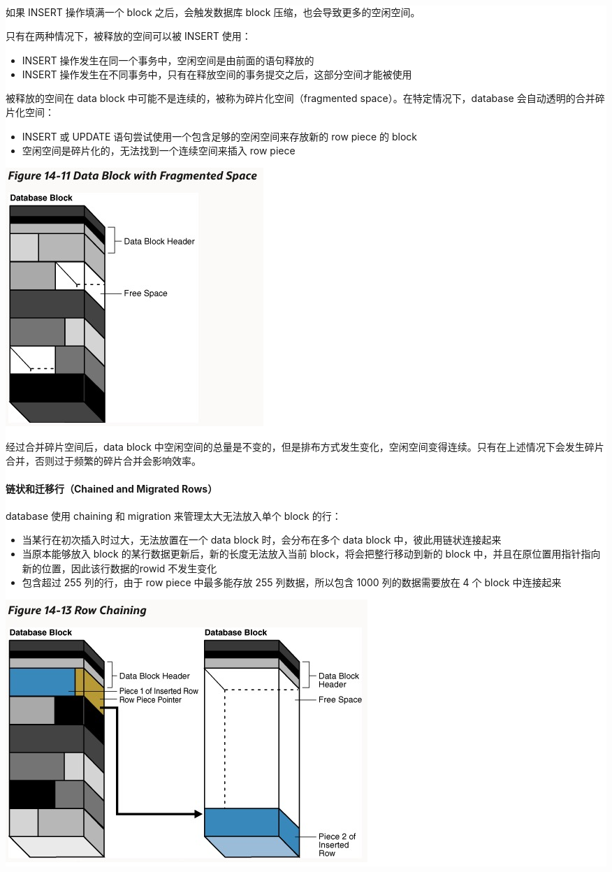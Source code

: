 如果 INSERT 操作填满一个 block 之后，会触发数据库 block 压缩，也会导致更多的空闲空间。

只有在两种情况下，被释放的空间可以被 INSERT 使用：

- INSERT 操作发生在同一个事务中，空闲空间是由前面的语句释放的
- INSERT 操作发生在不同事务中，只有在释放空间的事务提交之后，这部分空间才能被使用

被释放的空间在 data block 中可能不是连续的，被称为碎片化空间（fragmented space）。在特定情况下，database 会自动透明的合并碎片化空间：

- INSERT 或 UPDATE 语句尝试使用一个包含足够的空闲空间来存放新的 row piece 的 block
- 空闲空间是碎片化的，无法找到一个连续空间来插入 row piece

![](images/fragment_space.jpg)

经过合并碎片空间后，data block 中空闲空间的总量是不变的，但是排布方式发生变化，空闲空间变得连续。只有在上述情况下会发生碎片合并，否则过于频繁的碎片合并会影响效率。

#### 链状和迁移行（Chained and Migrated Rows）

database 使用 chaining 和 migration 来管理太大无法放入单个 block 的行：

- 当某行在初次插入时过大，无法放置在一个 data block 时，会分布在多个 data block 中，彼此用链状连接起来
- 当原本能够放入 block 的某行数据更新后，新的长度无法放入当前 block，将会把整行移动到新的 block 中，并且在原位置用指针指向新的位置，因此该行数据的rowid 不发生变化
- 包含超过 255 列的行，由于 row piece 中最多能存放 255 列数据，所以包含 1000 列的数据需要放在 4 个 block 中连接起来

![](images/row_chaining.jpg)
